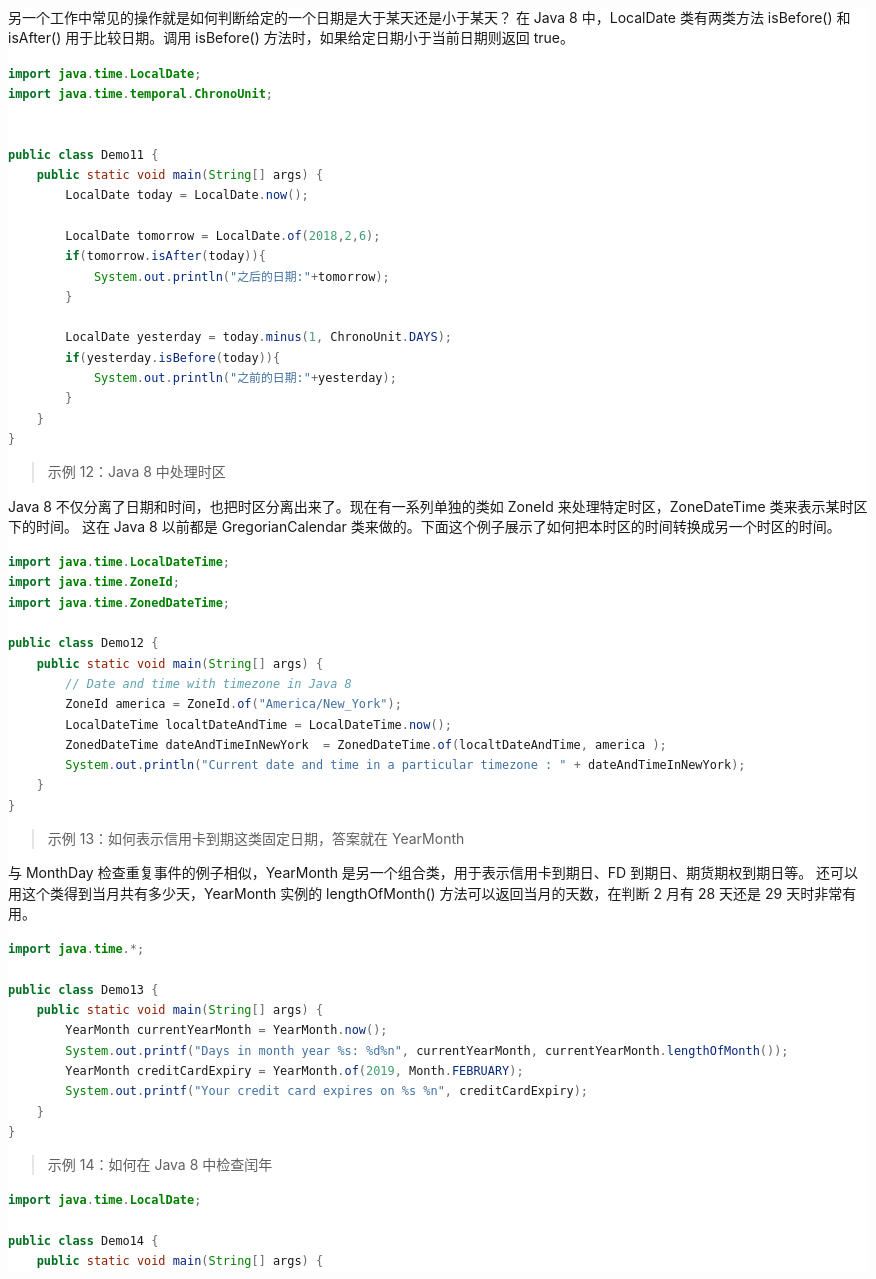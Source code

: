 另一个工作中常见的操作就是如何判断给定的一个日期是大于某天还是小于某天？
在 Java 8 中，LocalDate 类有两类方法 isBefore() 和 isAfter() 用于比较日期。调用 isBefore() 方法时，如果给定日期小于当前日期则返回 true。
```java
import java.time.LocalDate;
import java.time.temporal.ChronoUnit;


public class Demo11 {
    public static void main(String[] args) {
        LocalDate today = LocalDate.now();

        LocalDate tomorrow = LocalDate.of(2018,2,6);
        if(tomorrow.isAfter(today)){
            System.out.println("之后的日期:"+tomorrow);
        }

        LocalDate yesterday = today.minus(1, ChronoUnit.DAYS);
        if(yesterday.isBefore(today)){
            System.out.println("之前的日期:"+yesterday);
        }
    }
}
```
> 示例 12：Java 8 中处理时区

Java 8 不仅分离了日期和时间，也把时区分离出来了。现在有一系列单独的类如 ZoneId 来处理特定时区，ZoneDateTime 类来表示某时区下的时间。
这在 Java 8 以前都是 GregorianCalendar 类来做的。下面这个例子展示了如何把本时区的时间转换成另一个时区的时间。
```java
import java.time.LocalDateTime;
import java.time.ZoneId;
import java.time.ZonedDateTime;

public class Demo12 {
    public static void main(String[] args) {
        // Date and time with timezone in Java 8
        ZoneId america = ZoneId.of("America/New_York");
        LocalDateTime localtDateAndTime = LocalDateTime.now();
        ZonedDateTime dateAndTimeInNewYork  = ZonedDateTime.of(localtDateAndTime, america );
        System.out.println("Current date and time in a particular timezone : " + dateAndTimeInNewYork);
    }
}
```
> 示例 13：如何表示信用卡到期这类固定日期，答案就在 YearMonth

与 MonthDay 检查重复事件的例子相似，YearMonth 是另一个组合类，用于表示信用卡到期日、FD 到期日、期货期权到期日等。
还可以用这个类得到当月共有多少天，YearMonth 实例的 lengthOfMonth() 方法可以返回当月的天数，在判断 2 月有 28 天还是 29 天时非常有用。
```java
import java.time.*;

public class Demo13 {
    public static void main(String[] args) {
        YearMonth currentYearMonth = YearMonth.now();
        System.out.printf("Days in month year %s: %d%n", currentYearMonth, currentYearMonth.lengthOfMonth());
        YearMonth creditCardExpiry = YearMonth.of(2019, Month.FEBRUARY);
        System.out.printf("Your credit card expires on %s %n", creditCardExpiry);
    }
}
```
> 示例 14：如何在 Java 8 中检查闰年
```java
import java.time.LocalDate;

public class Demo14 {
    public static void main(String[] args) {
```